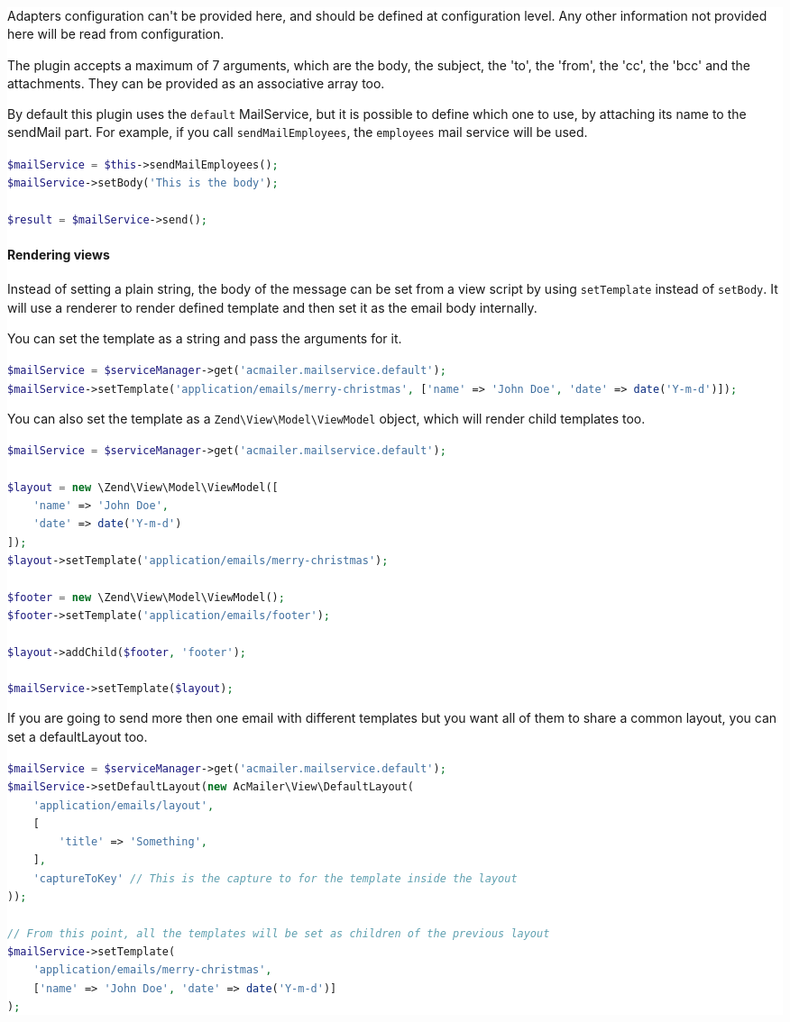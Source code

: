 Adapters configuration can't be provided here, and should be defined at configuration level. Any other information not provided here will be read from configuration.

The plugin accepts a maximum of 7 arguments, which are the body, the subject, the 'to', the 'from', the 'cc', the 'bcc' and the attachments. They can be provided as an associative array too.

By default this plugin uses the `default` MailService, but it is possible to define which one to use, by attaching its name to the sendMail part. For example, if you call `sendMailEmployees`, the `employees` mail service will be used.

```php
$mailService = $this->sendMailEmployees();
$mailService->setBody('This is the body');

$result = $mailService->send();
```

#### Rendering views

Instead of setting a plain string, the body of the message can be set from a view script by using `setTemplate` instead of `setBody`. It will use a renderer to render defined template and then set it as the email body internally.

You can set the template as a string and pass the arguments for it.

```php
$mailService = $serviceManager->get('acmailer.mailservice.default');
$mailService->setTemplate('application/emails/merry-christmas', ['name' => 'John Doe', 'date' => date('Y-m-d')]);
```

You can also set the template as a `Zend\View\Model\ViewModel` object, which will render child templates too.

```php
$mailService = $serviceManager->get('acmailer.mailservice.default');

$layout = new \Zend\View\Model\ViewModel([
    'name' => 'John Doe',
    'date' => date('Y-m-d')
]);
$layout->setTemplate('application/emails/merry-christmas');

$footer = new \Zend\View\Model\ViewModel();
$footer->setTemplate('application/emails/footer');

$layout->addChild($footer, 'footer');

$mailService->setTemplate($layout);
```

If you are going to send more then one email with different templates but you want all of them to share a common layout, you can set a defaultLayout too.

```php
$mailService = $serviceManager->get('acmailer.mailservice.default');
$mailService->setDefaultLayout(new AcMailer\View\DefaultLayout(
    'application/emails/layout',
    [
        'title' => 'Something',
    ],
    'captureToKey' // This is the capture to for the template inside the layout
));

// From this point, all the templates will be set as children of the previous layout
$mailService->setTemplate(
    'application/emails/merry-christmas',
    ['name' => 'John Doe', 'date' => date('Y-m-d')]
);
```